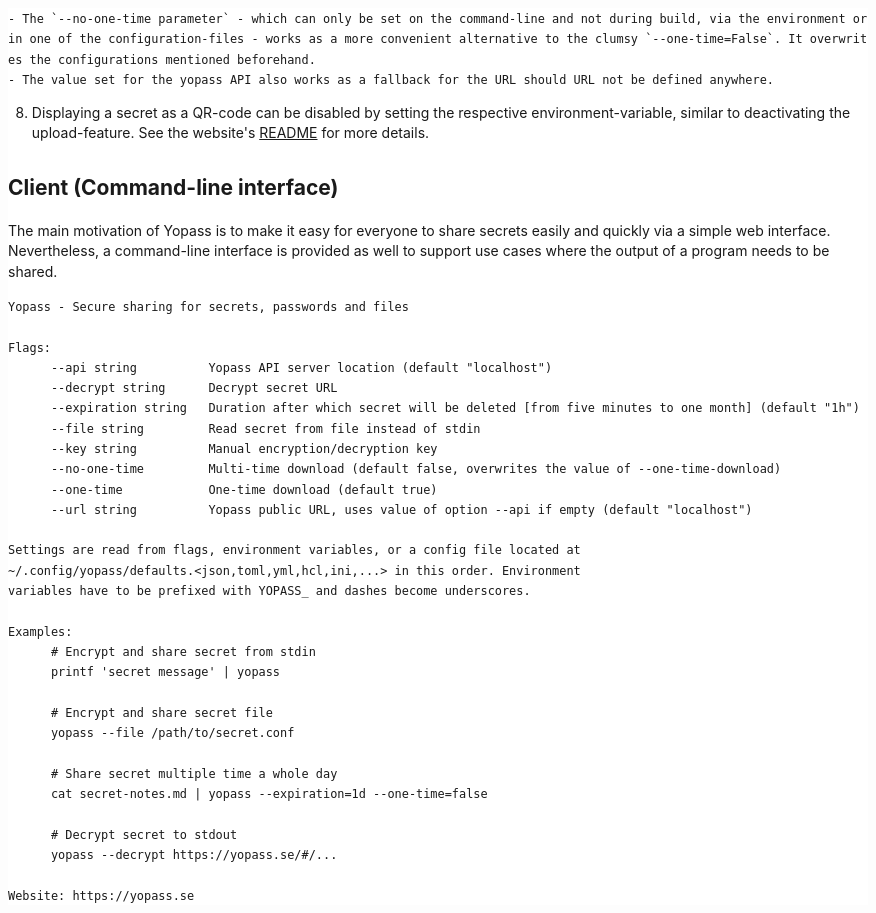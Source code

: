     - The `--no-one-time parameter` - which can only be set on the command-line and not during build, via the environment or in one of the configuration-files - works as a more convenient alternative to the clumsy `--one-time=False`. It overwrites the configurations mentioned beforehand.
    - The value set for the yopass API also works as a fallback for the URL should URL not be defined anywhere.

8. Displaying a secret as a QR-code can be disabled by setting the respective environment-variable, similar to deactivating the upload-feature. See the website's [README](https://github.com/TassiloPitrasch/yopass/blob/main/website/README.md) for more details.



## Client (Command-line interface)

The main motivation of Yopass is to make it easy for everyone to share secrets easily and quickly via a simple web interface. Nevertheless, a command-line interface is provided as well to support use cases where the output of a program needs to be shared.

```console
Yopass - Secure sharing for secrets, passwords and files

Flags:
      --api string          Yopass API server location (default "localhost")
      --decrypt string      Decrypt secret URL
      --expiration string   Duration after which secret will be deleted [from five minutes to one month] (default "1h")
      --file string         Read secret from file instead of stdin
      --key string          Manual encryption/decryption key
      --no-one-time         Multi-time download (default false, overwrites the value of --one-time-download)
      --one-time            One-time download (default true)
      --url string          Yopass public URL, uses value of option --api if empty (default "localhost")

Settings are read from flags, environment variables, or a config file located at
~/.config/yopass/defaults.<json,toml,yml,hcl,ini,...> in this order. Environment
variables have to be prefixed with YOPASS_ and dashes become underscores.

Examples:
      # Encrypt and share secret from stdin
      printf 'secret message' | yopass

      # Encrypt and share secret file
      yopass --file /path/to/secret.conf

      # Share secret multiple time a whole day
      cat secret-notes.md | yopass --expiration=1d --one-time=false

      # Decrypt secret to stdout
      yopass --decrypt https://yopass.se/#/...

Website: https://yopass.se
```


[openmetrics]: https://openmetrics.io/
[prometheus]: https://prometheus.io/
[process metrics]: https://prometheus.io/docs/instrumenting/writing_clientlibs/#process-metrics